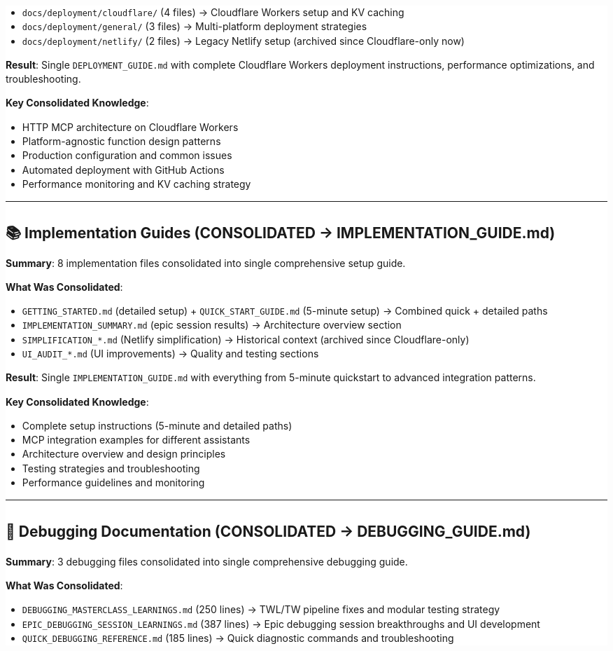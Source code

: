 - `docs/deployment/cloudflare/` (4 files) → Cloudflare Workers setup and KV caching
- `docs/deployment/general/` (3 files) → Multi-platform deployment strategies
- `docs/deployment/netlify/` (2 files) → Legacy Netlify setup (archived since Cloudflare-only now)

**Result**: Single `DEPLOYMENT_GUIDE.md` with complete Cloudflare Workers deployment instructions, performance optimizations, and troubleshooting.

**Key Consolidated Knowledge**:

- HTTP MCP architecture on Cloudflare Workers
- Platform-agnostic function design patterns
- Production configuration and common issues
- Automated deployment with GitHub Actions
- Performance monitoring and KV caching strategy

---

## 📚 Implementation Guides (CONSOLIDATED → IMPLEMENTATION_GUIDE.md)

**Summary**: 8 implementation files consolidated into single comprehensive setup guide.

**What Was Consolidated**:

- `GETTING_STARTED.md` (detailed setup) + `QUICK_START_GUIDE.md` (5-minute setup) → Combined quick + detailed paths
- `IMPLEMENTATION_SUMMARY.md` (epic session results) → Architecture overview section
- `SIMPLIFICATION_*.md` (Netlify simplification) → Historical context (archived since Cloudflare-only)
- `UI_AUDIT_*.md` (UI improvements) → Quality and testing sections

**Result**: Single `IMPLEMENTATION_GUIDE.md` with everything from 5-minute quickstart to advanced integration patterns.

**Key Consolidated Knowledge**:

- Complete setup instructions (5-minute and detailed paths)
- MCP integration examples for different assistants
- Architecture overview and design principles
- Testing strategies and troubleshooting
- Performance guidelines and monitoring

---

## 🐛 Debugging Documentation (CONSOLIDATED → DEBUGGING_GUIDE.md)

**Summary**: 3 debugging files consolidated into single comprehensive debugging guide.

**What Was Consolidated**:

- `DEBUGGING_MASTERCLASS_LEARNINGS.md` (250 lines) → TWL/TW pipeline fixes and modular testing strategy
- `EPIC_DEBUGGING_SESSION_LEARNINGS.md` (387 lines) → Epic debugging session breakthroughs and UI development
- `QUICK_DEBUGGING_REFERENCE.md` (185 lines) → Quick diagnostic commands and troubleshooting
